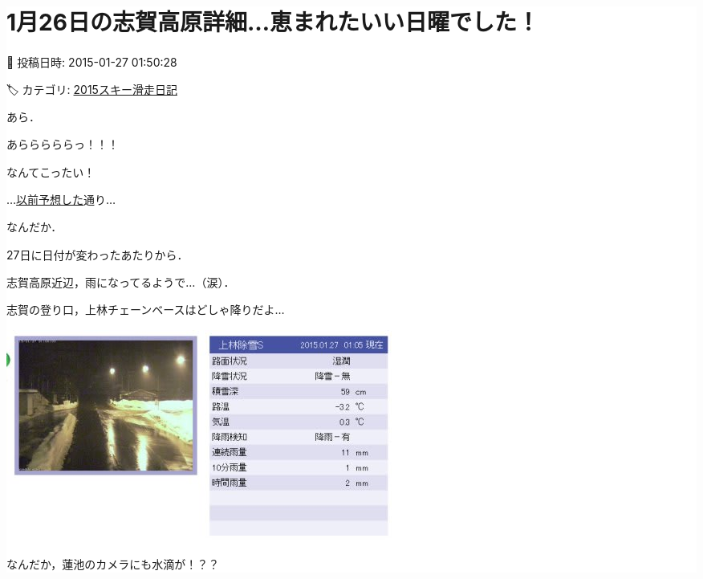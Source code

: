 # 1月26日の志賀高原詳細…恵まれたいい日曜でした！

📅 投稿日時: 2015-01-27 01:50:28

🏷️ カテゴリ: [2015スキー滑走日記](c09ea645cfc085f86dfcd80f49599dd89.md)

あら．


あらららららっ！！！


なんてこったい！


…[以前予想した](e5043343af191a3920bcb6e9ccc307621.md)通り…


なんだか．


27日に日付が変わったあたりから．


志賀高原近辺，雨になってるようで…（涙）．





志賀の登り口，上林チェーンベースはどしゃ降りだよ…




![10a04ba95242b2b1cd05f47b283c7ba3.jpg](images/10a04ba95242b2b1cd05f47b283c7ba3.jpg)




なんだか，蓮池のカメラにも水滴が！？？



